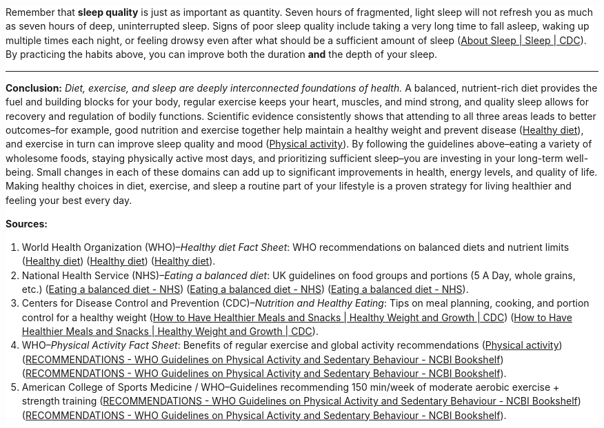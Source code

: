 Remember that **sleep quality** is just as important as quantity. Seven hours of fragmented, light sleep will not refresh you as much as seven hours of deep, uninterrupted sleep. Signs of poor sleep quality include taking a very long time to fall asleep, waking up multiple times each night, or feeling drowsy even after what should be a sufficient amount of sleep ([About Sleep | Sleep | CDC](https://www.cdc.gov/sleep/about/index.html#:~:text=Quality%20sleep%20means%20you%20are,but%20how%20well%20you%20sleep)). By practicing the habits above, you can improve both the duration **and** the depth of your sleep.

---

**Conclusion:** _Diet, exercise, and sleep are deeply interconnected foundations of health._ A balanced, nutrient-rich diet provides the fuel and building blocks for your body, regular exercise keeps your heart, muscles, and mind strong, and quality sleep allows for recovery and regulation of bodily functions. Scientific evidence consistently shows that attending to all three areas leads to better outcomes–for example, good nutrition and exercise together help maintain a healthy weight and prevent disease ([Healthy diet](https://www.who.int/news-room/fact-sheets/detail/healthy-diet#:~:text=,developing%20NCDs%20later%20in%20life)), and exercise in turn can improve sleep quality and mood ([Physical activity](https://www.who.int/news-room/fact-sheets/detail/physical-activity#:~:text=physical%20activity%20is%20associated%20with%3A)). By following the guidelines above–eating a variety of wholesome foods, staying physically active most days, and prioritizing sufficient sleep–you are investing in your long-term well-being. Small changes in each of these domains can add up to significant improvements in health, energy levels, and quality of life. Making healthy choices in diet, exercise, and sleep a routine part of your lifestyle is a proven strategy for living healthier and feeling your best every day.

**Sources:**

1. World Health Organization (WHO)–_Healthy diet Fact Sheet_: WHO recommendations on balanced diets and nutrient limits ([Healthy diet](https://www.who.int/news-room/fact-sheets/detail/healthy-diet#:~:text=avoid%20unhealthy%20weight%20gain%2C%20total,of%20total)) ([Healthy diet](https://www.who.int/news-room/fact-sheets/detail/healthy-diet#:~:text=,the%20rise%20in%20diabetes%20and)) ([Healthy diet](https://www.who.int/news-room/fact-sheets/detail/healthy-diet#:~:text=,the%20global%20population%E2%80%99s%20intake%20of)).
2. National Health Service (NHS)–_Eating a balanced diet_: UK guidelines on food groups and portions (5 A Day, whole grains, etc.) ([Eating a balanced diet - NHS](https://www.nhs.uk/live-well/eat-well/how-to-eat-a-balanced-diet/eating-a-balanced-diet/#:~:text=,potatoes%2C%20bread%2C%20rice%20or%20pasta)) ([Eating a balanced diet - NHS](https://www.nhs.uk/live-well/eat-well/how-to-eat-a-balanced-diet/eating-a-balanced-diet/#:~:text=If%20you%27re%20having%20foods%20and,often%20and%20in%20small%20amounts)) ([Eating a balanced diet - NHS](https://www.nhs.uk/live-well/eat-well/how-to-eat-a-balanced-diet/eating-a-balanced-diet/#:~:text=vegetables%20every%20day,frozen%2C%20canned%2C%20dried%20or%20juiced)).
3. Centers for Disease Control and Prevention (CDC)–_Nutrition and Healthy Eating_: Tips on meal planning, cooking, and portion control for a healthy weight ([How to Have Healthier Meals and Snacks | Healthy Weight and Growth | CDC](https://www.cdc.gov/healthy-weight-growth/healthy-eating/meals-snacks.html#:~:text=%2A%20Use%20low,sugars%20for%20higher%20calorie%20desserts)) ([How to Have Healthier Meals and Snacks | Healthy Weight and Growth | CDC](https://www.cdc.gov/healthy-weight-growth/healthy-eating/meals-snacks.html#:~:text=When%20you%20eat%2C%20pay%20attention,as%20butter%20or%20salad%20dressing)).
4. WHO–_Physical Activity Fact Sheet_: Benefits of regular exercise and global activity recommendations ([Physical activity](https://www.who.int/news-room/fact-sheets/detail/physical-activity#:~:text=increased%20risk%20of%20death%20compared,physical%20activity%20is%20associated%20with)) ([RECOMMENDATIONS - WHO Guidelines on Physical Activity and Sedentary Behaviour - NCBI Bookshelf](https://www.ncbi.nlm.nih.gov/books/NBK566046/#:~:text=Adults%20should%20do%20at%20least,week%2C%20for%20substantial%20health%20benefits)) ([RECOMMENDATIONS - WHO Guidelines on Physical Activity and Sedentary Behaviour - NCBI Bookshelf](https://www.ncbi.nlm.nih.gov/books/NBK566046/#:~:text=Adults%20should%20also%20do%20muscle,these%20provide%20additional%20health%20benefits)).
5. American College of Sports Medicine / WHO–Guidelines recommending 150 min/week of moderate aerobic exercise + strength training ([RECOMMENDATIONS - WHO Guidelines on Physical Activity and Sedentary Behaviour - NCBI Bookshelf](https://www.ncbi.nlm.nih.gov/books/NBK566046/#:~:text=Adults%20should%20do%20at%20least,week%2C%20for%20substantial%20health%20benefits)) ([RECOMMENDATIONS - WHO Guidelines on Physical Activity and Sedentary Behaviour - NCBI Bookshelf](https://www.ncbi.nlm.nih.gov/books/NBK566046/#:~:text=Adults%20should%20also%20do%20muscle,these%20provide%20additional%20health%20benefits)).